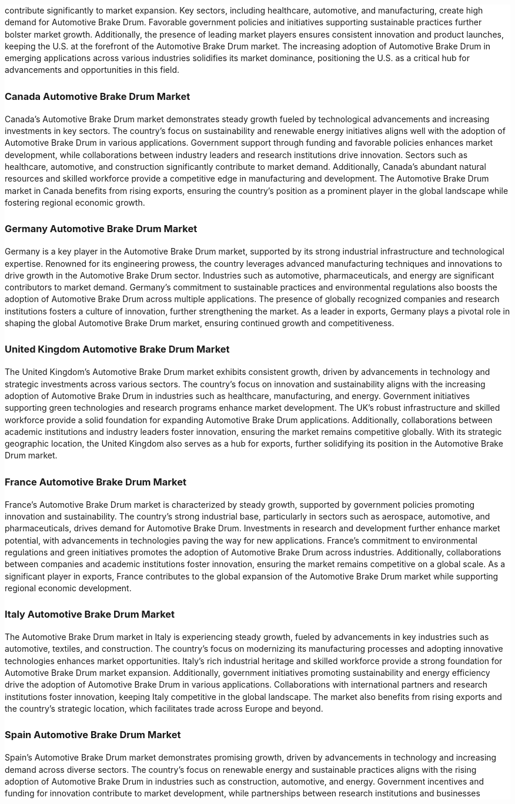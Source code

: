 contribute significantly to market expansion. Key sectors, including healthcare, automotive, and manufacturing, create high demand for Automotive Brake Drum. Favorable government policies and initiatives supporting sustainable practices further bolster market growth. Additionally, the presence of leading market players ensures consistent innovation and product launches, keeping the U.S. at the forefront of the Automotive Brake Drum market. The increasing adoption of Automotive Brake Drum in emerging applications across various industries solidifies its market dominance, positioning the U.S. as a critical hub for advancements and opportunities in this field.</p><h3>Canada Automotive Brake Drum Market</h3><p>Canada&rsquo;s Automotive Brake Drum market demonstrates steady growth fueled by technological advancements and increasing investments in key sectors. The country&rsquo;s focus on sustainability and renewable energy initiatives aligns well with the adoption of Automotive Brake Drum in various applications. Government support through funding and favorable policies enhances market development, while collaborations between industry leaders and research institutions drive innovation. Sectors such as healthcare, automotive, and construction significantly contribute to market demand. Additionally, Canada&rsquo;s abundant natural resources and skilled workforce provide a competitive edge in manufacturing and development. The Automotive Brake Drum market in Canada benefits from rising exports, ensuring the country&rsquo;s position as a prominent player in the global landscape while fostering regional economic growth.</p><h3>Germany Automotive Brake Drum Market</h3><p>Germany is a key player in the Automotive Brake Drum market, supported by its strong industrial infrastructure and technological expertise. Renowned for its engineering prowess, the country leverages advanced manufacturing techniques and innovations to drive growth in the Automotive Brake Drum sector. Industries such as automotive, pharmaceuticals, and energy are significant contributors to market demand. Germany&rsquo;s commitment to sustainable practices and environmental regulations also boosts the adoption of Automotive Brake Drum across multiple applications. The presence of globally recognized companies and research institutions fosters a culture of innovation, further strengthening the market. As a leader in exports, Germany plays a pivotal role in shaping the global Automotive Brake Drum market, ensuring continued growth and competitiveness.</p><h3>United Kingdom Automotive Brake Drum Market</h3><p>The United Kingdom&rsquo;s Automotive Brake Drum market exhibits consistent growth, driven by advancements in technology and strategic investments across various sectors. The country&rsquo;s focus on innovation and sustainability aligns with the increasing adoption of Automotive Brake Drum in industries such as healthcare, manufacturing, and energy. Government initiatives supporting green technologies and research programs enhance market development. The UK&rsquo;s robust infrastructure and skilled workforce provide a solid foundation for expanding Automotive Brake Drum applications. Additionally, collaborations between academic institutions and industry leaders foster innovation, ensuring the market remains competitive globally. With its strategic geographic location, the United Kingdom also serves as a hub for exports, further solidifying its position in the Automotive Brake Drum market.</p><h3>France Automotive Brake Drum Market</h3><p>France&rsquo;s Automotive Brake Drum market is characterized by steady growth, supported by government policies promoting innovation and sustainability. The country&rsquo;s strong industrial base, particularly in sectors such as aerospace, automotive, and pharmaceuticals, drives demand for Automotive Brake Drum. Investments in research and development further enhance market potential, with advancements in technologies paving the way for new applications. France&rsquo;s commitment to environmental regulations and green initiatives promotes the adoption of Automotive Brake Drum across industries. Additionally, collaborations between companies and academic institutions foster innovation, ensuring the market remains competitive on a global scale. As a significant player in exports, France contributes to the global expansion of the Automotive Brake Drum market while supporting regional economic development.</p><h3>Italy Automotive Brake Drum Market</h3><p>The Automotive Brake Drum market in Italy is experiencing steady growth, fueled by advancements in key industries such as automotive, textiles, and construction. The country&rsquo;s focus on modernizing its manufacturing processes and adopting innovative technologies enhances market opportunities. Italy&rsquo;s rich industrial heritage and skilled workforce provide a strong foundation for Automotive Brake Drum market expansion. Additionally, government initiatives promoting sustainability and energy efficiency drive the adoption of Automotive Brake Drum in various applications. Collaborations with international partners and research institutions foster innovation, keeping Italy competitive in the global landscape. The market also benefits from rising exports and the country&rsquo;s strategic location, which facilitates trade across Europe and beyond.</p><h3>Spain Automotive Brake Drum Market</h3><p>Spain&rsquo;s Automotive Brake Drum market demonstrates promising growth, driven by advancements in technology and increasing demand across diverse sectors. The country&rsquo;s focus on renewable energy and sustainable practices aligns with the rising adoption of Automotive Brake Drum in industries such as construction, automotive, and energy. Government incentives and funding for innovation contribute to market development, while partnerships between research institutions and businesses
